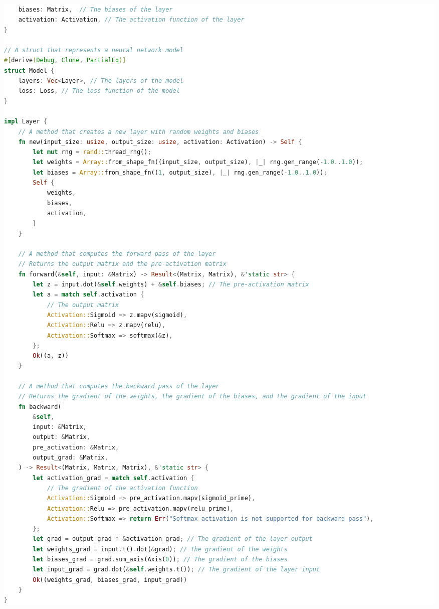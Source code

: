 ```rust
    biases: Matrix,  // The biases of the layer
    activation: Activation, // The activation function of the layer
}

// A struct that represents a neural network model
#[derive(Debug, Clone, PartialEq)]
struct Model {
    layers: Vec<Layer>, // The layers of the model
    loss: Loss, // The loss function of the model
}

impl Layer {
    // A method that creates a new layer with random weights and biases
    fn new(input_size: usize, output_size: usize, activation: Activation) -> Self {
        let mut rng = rand::thread_rng();
        let weights = Array::from_shape_fn((input_size, output_size), |_| rng.gen_range(-1.0..1.0));
        let biases = Array::from_shape_fn((1, output_size), |_| rng.gen_range(-1.0..1.0));
        Self {
            weights,
            biases,
            activation,
        }
    }

    // A method that computes the forward pass of the layer
    // Returns the output matrix and the pre-activation matrix
    fn forward(&self, input: &Matrix) -> Result<(Matrix, Matrix), &'static str> {
        let z = input.dot(&self.weights) + &self.biases; // The pre-activation matrix
        let a = match self.activation {
            // The output matrix
            Activation::Sigmoid => z.mapv(sigmoid),
            Activation::Relu => z.mapv(relu),
            Activation::Softmax => softmax(&z),
        };
        Ok((a, z))
    }

    // A method that computes the backward pass of the layer
    // Returns the gradient of the weights, the gradient of the biases, and the gradient of the input
    fn backward(
        &self,
        input: &Matrix,
        output: &Matrix,
        pre_activation: &Matrix,
        output_grad: &Matrix,
    ) -> Result<(Matrix, Matrix, Matrix), &'static str> {
        let activation_grad = match self.activation {
            // The gradient of the activation function
            Activation::Sigmoid => pre_activation.mapv(sigmoid_prime),
            Activation::Relu => pre_activation.mapv(relu_prime),
            Activation::Softmax => return Err("Softmax activation is not supported for backward pass"),
        };
        let grad = output_grad * &activation_grad; // The gradient of the layer output
        let weights_grad = input.t().dot(&grad); // The gradient of the weights
        let biases_grad = grad.sum_axis(Axis(0)); // The gradient of the biases
        let input_grad = grad.dot(&self.weights.t()); // The gradient of the layer input
        Ok((weights_grad, biases_grad, input_grad))
    }
}

```
